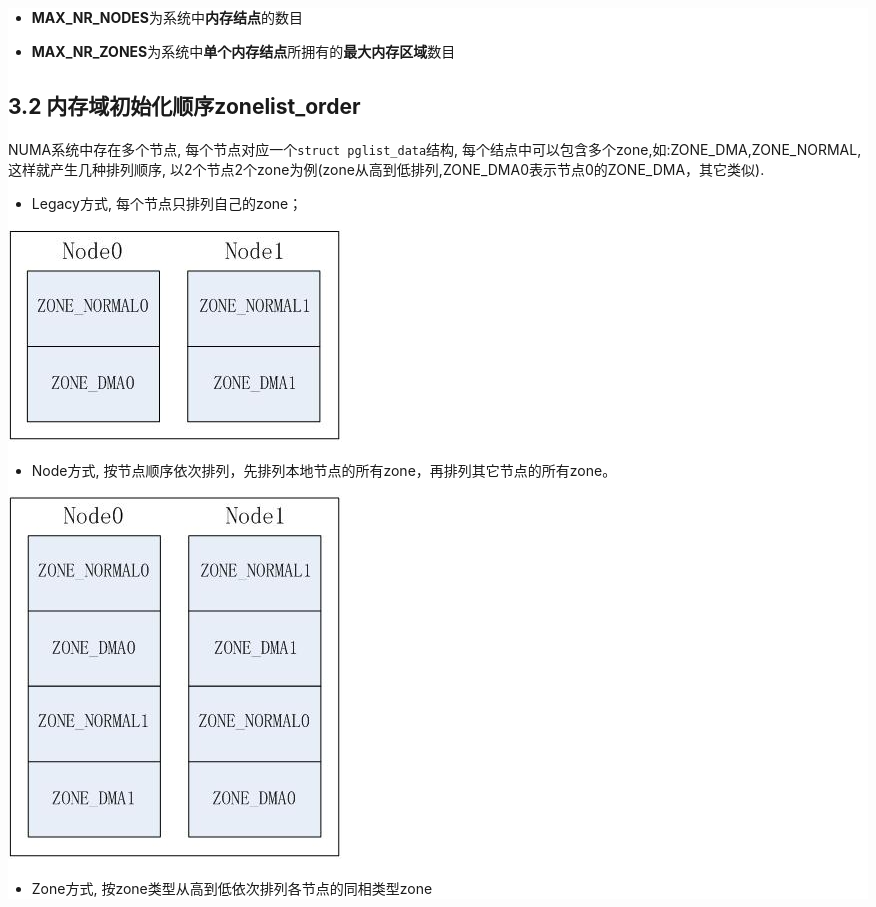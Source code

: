 - **MAX\_NR\_NODES**为系统中**内存结点**的数目

- **MAX\_NR\_ZONES**为系统中**单个内存结点**所拥有的**最大内存区域**数目

## 3.2 内存域初始化顺序zonelist\_order

NUMA系统中存在多个节点, 每个节点对应一个`struct pglist_data`结构, 每个结点中可以包含多个zone,如:ZONE\_DMA,ZONE\_NORMAL,这样就产生几种排列顺序, 以2个节点2个zone为例(zone从高到低排列,ZONE\_DMA0表示节点0的ZONE\_DMA，其它类似).

- Legacy方式, 每个节点只排列自己的zone；

![Legacy方式](./images/legacy-order.jpg)

- Node方式, 按节点顺序依次排列，先排列本地节点的所有zone，再排列其它节点的所有zone。

![Node方式](./images/node-order.jpg)

- Zone方式, 按zone类型从高到低依次排列各节点的同相类型zone
